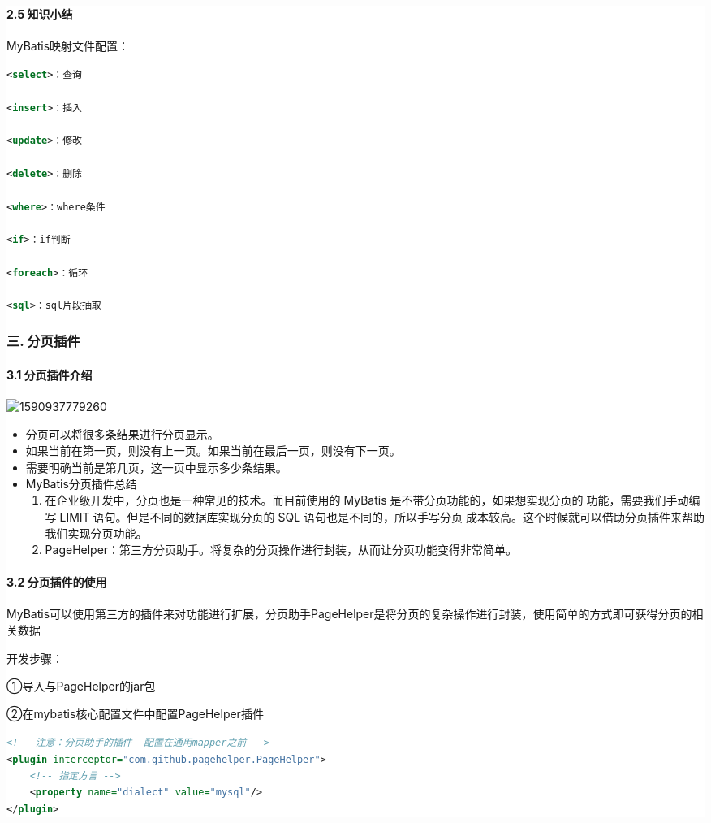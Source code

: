 #### 2.5 知识小结

MyBatis映射文件配置：

~~~xml
<select>：查询

<insert>：插入

<update>：修改

<delete>：删除

<where>：where条件

<if>：if判断

<foreach>：循环

<sql>：sql片段抽取

~~~



### 三. 分页插件

#### 3.1 分页插件介绍

![1590937779260](./img/java/mybatis/mybatis-第2天讲义.img/1590937779260.png)

* 分页可以将很多条结果进行分页显示。 
*  如果当前在第一页，则没有上一页。如果当前在最后一页，则没有下一页。 
*  需要明确当前是第几页，这一页中显示多少条结果。    
* MyBatis分页插件总结
  1. 在企业级开发中，分页也是一种常见的技术。而目前使用的 MyBatis 是不带分页功能的，如果想实现分页的 功能，需要我们手动编写 LIMIT 语句。但是不同的数据库实现分页的 SQL 语句也是不同的，所以手写分页 成本较高。这个时候就可以借助分页插件来帮助我们实现分页功能。 
  2. PageHelper：第三方分页助手。将复杂的分页操作进行封装，从而让分页功能变得非常简单。    

#### 3.2 分页插件的使用

MyBatis可以使用第三方的插件来对功能进行扩展，分页助手PageHelper是将分页的复杂操作进行封装，使用简单的方式即可获得分页的相关数据

开发步骤：

①导入与PageHelper的jar包

②在mybatis核心配置文件中配置PageHelper插件

~~~xml
<!-- 注意：分页助手的插件  配置在通用mapper之前 -->
<plugin interceptor="com.github.pagehelper.PageHelper">
    <!-- 指定方言 -->
    <property name="dialect" value="mysql"/>
</plugin>
~~~
